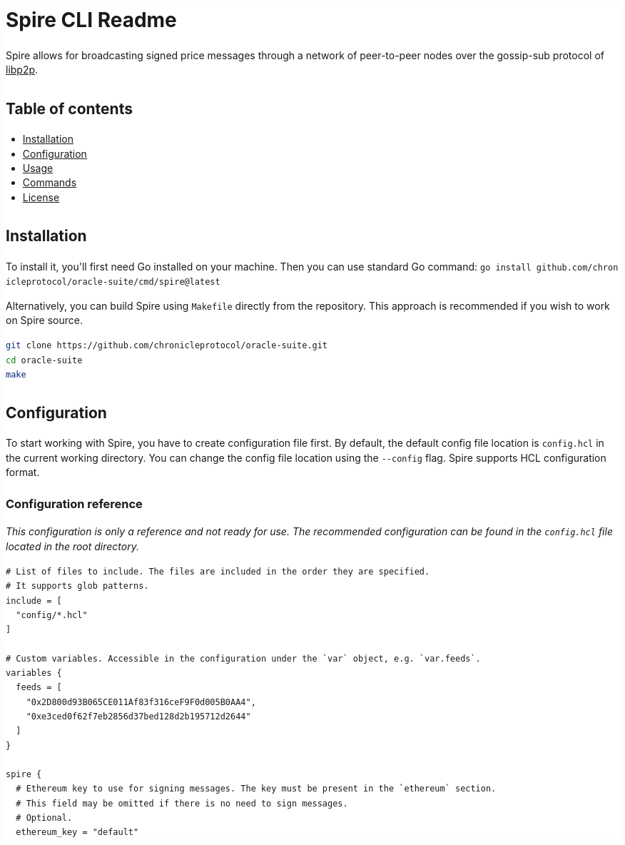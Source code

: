 # Spire CLI Readme

Spire allows for broadcasting signed price messages through a network of peer-to-peer nodes over the gossip-sub protocol
of [libp2p](https://libp2p.io/).

## Table of contents

* [Installation](#installation)
* [Configuration](#configuration)
* [Usage](#usage)
* [Commands](#commands)
* [License](#license)

## Installation

To install it, you'll first need Go installed on your machine. Then you can use standard Go
command: `go install github.com/chronicleprotocol/oracle-suite/cmd/spire@latest`

Alternatively, you can build Spire using `Makefile` directly from the repository. This approach is recommended if you
wish to work on Spire source.

```bash
git clone https://github.com/chronicleprotocol/oracle-suite.git
cd oracle-suite
make
```

## Configuration

To start working with Spire, you have to create configuration file first. By default, the default config file location
is `config.hcl` in the current working directory. You can change the config file location using the `--config` flag.
Spire supports HCL configuration format.

### Configuration reference

_This configuration is only a reference and not ready for use. The recommended configuration can be found in
the `config.hcl` file located in the root directory._

```hcl
# List of files to include. The files are included in the order they are specified.
# It supports glob patterns.
include = [
  "config/*.hcl"
]

# Custom variables. Accessible in the configuration under the `var` object, e.g. `var.feeds`.
variables {
  feeds = [
    "0x2D800d93B065CE011Af83f316ceF9F0d005B0AA4",
    "0xe3ced0f62f7eb2856d37bed128d2b195712d2644"
  ]
}

spire {
  # Ethereum key to use for signing messages. The key must be present in the `ethereum` section.
  # This field may be omitted if there is no need to sign messages.
  # Optional.
  ethereum_key = "default"

```